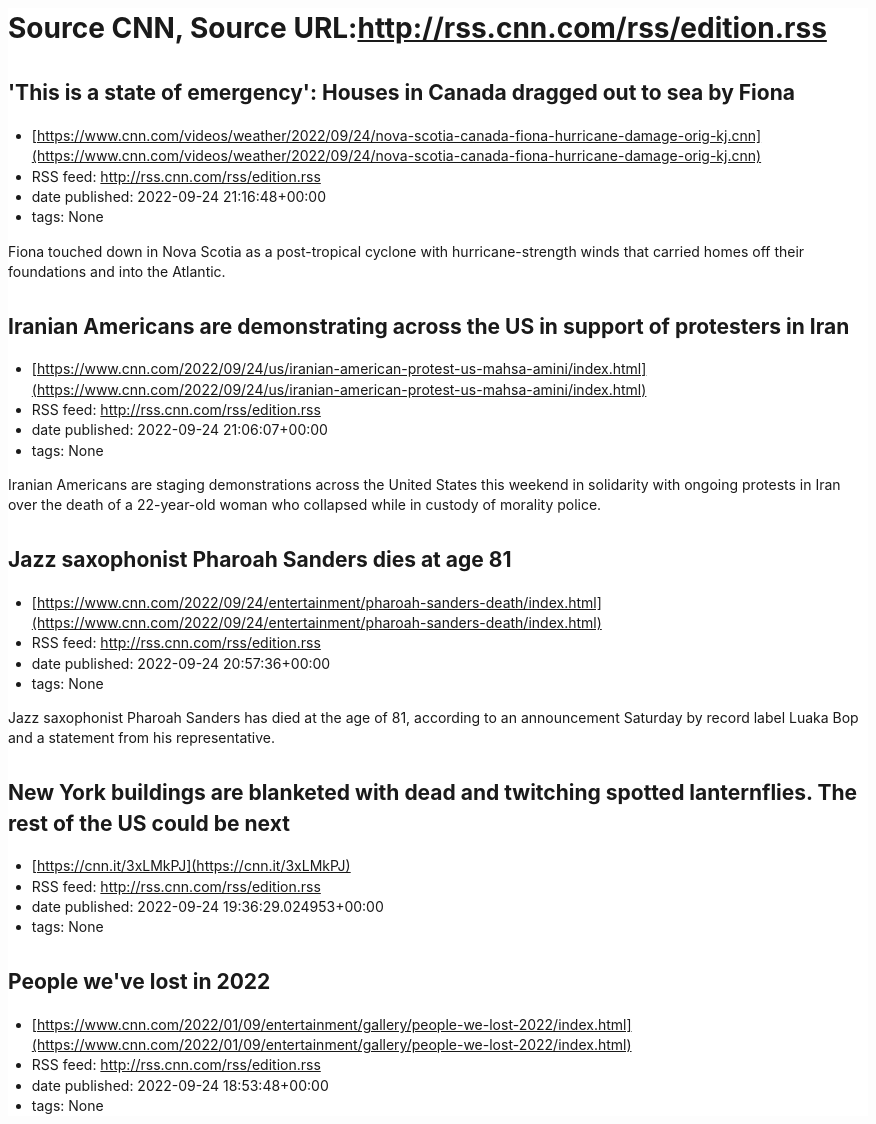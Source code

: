 # Source CNN, Source URL:http://rss.cnn.com/rss/edition.rss

## 'This is a state of emergency': Houses in Canada dragged out to sea by Fiona
 - [https://www.cnn.com/videos/weather/2022/09/24/nova-scotia-canada-fiona-hurricane-damage-orig-kj.cnn](https://www.cnn.com/videos/weather/2022/09/24/nova-scotia-canada-fiona-hurricane-damage-orig-kj.cnn)
 - RSS feed: http://rss.cnn.com/rss/edition.rss
 - date published: 2022-09-24 21:16:48+00:00
 - tags: None

Fiona touched down in Nova Scotia as a post-tropical cyclone with hurricane-strength winds that carried homes off their foundations and into the Atlantic.

## Iranian Americans are demonstrating across the US in support of protesters in Iran
 - [https://www.cnn.com/2022/09/24/us/iranian-american-protest-us-mahsa-amini/index.html](https://www.cnn.com/2022/09/24/us/iranian-american-protest-us-mahsa-amini/index.html)
 - RSS feed: http://rss.cnn.com/rss/edition.rss
 - date published: 2022-09-24 21:06:07+00:00
 - tags: None

Iranian Americans are staging demonstrations across the United States this weekend in solidarity with ongoing protests in Iran over the death of a 22-year-old woman who collapsed while in custody of morality police.

## Jazz saxophonist Pharoah Sanders dies at age 81
 - [https://www.cnn.com/2022/09/24/entertainment/pharoah-sanders-death/index.html](https://www.cnn.com/2022/09/24/entertainment/pharoah-sanders-death/index.html)
 - RSS feed: http://rss.cnn.com/rss/edition.rss
 - date published: 2022-09-24 20:57:36+00:00
 - tags: None

Jazz saxophonist Pharoah Sanders has died at the age of 81, according to an announcement Saturday by record label Luaka Bop and a statement from his representative.

## New York buildings are blanketed with dead and twitching spotted lanternflies. The rest of the US could be next
 - [https://cnn.it/3xLMkPJ](https://cnn.it/3xLMkPJ)
 - RSS feed: http://rss.cnn.com/rss/edition.rss
 - date published: 2022-09-24 19:36:29.024953+00:00
 - tags: None



## People we've lost in 2022
 - [https://www.cnn.com/2022/01/09/entertainment/gallery/people-we-lost-2022/index.html](https://www.cnn.com/2022/01/09/entertainment/gallery/people-we-lost-2022/index.html)
 - RSS feed: http://rss.cnn.com/rss/edition.rss
 - date published: 2022-09-24 18:53:48+00:00
 - tags: None
